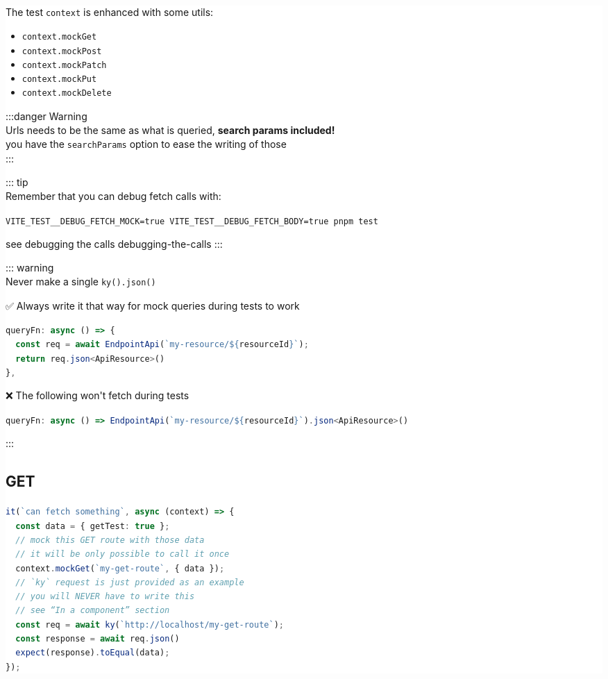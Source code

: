 The test `context` is enhanced with some utils:

- `context.mockGet`
- `context.mockPost`
- `context.mockPatch`
- `context.mockPut`
- `context.mockDelete`

:::danger Warning  
Urls needs to be the same as what is queried, __search params included!__  
you have the `searchParams` option to ease the writing of those  
:::

::: tip  
Remember that you can debug fetch calls with:  
```
VITE_TEST__DEBUG_FETCH_MOCK=true VITE_TEST__DEBUG_FETCH_BODY=true pnpm test
``` 

see debugging the calls debugging-the-calls
:::

::: warning  
Never make a single `ky().json()`  

✅ Always write it that way for mock queries during tests to work

```ts
queryFn: async () => {
  const req = await EndpointApi(`my-resource/${resourceId}`);
  return req.json<ApiResource>()
},
```
❌ The following won't fetch during tests

```ts
queryFn: async () => EndpointApi(`my-resource/${resourceId}`).json<ApiResource>()
``` 
:::

## GET

```ts
it(`can fetch something`, async (context) => {
  const data = { getTest: true };
  // mock this GET route with those data
  // it will be only possible to call it once
  context.mockGet(`my-get-route`, { data });
  // `ky` request is just provided as an example
  // you will NEVER have to write this 
  // see “In a component” section
  const req = await ky(`http://localhost/my-get-route`);
  const response = await req.json()
  expect(response).toEqual(data);
});
```
